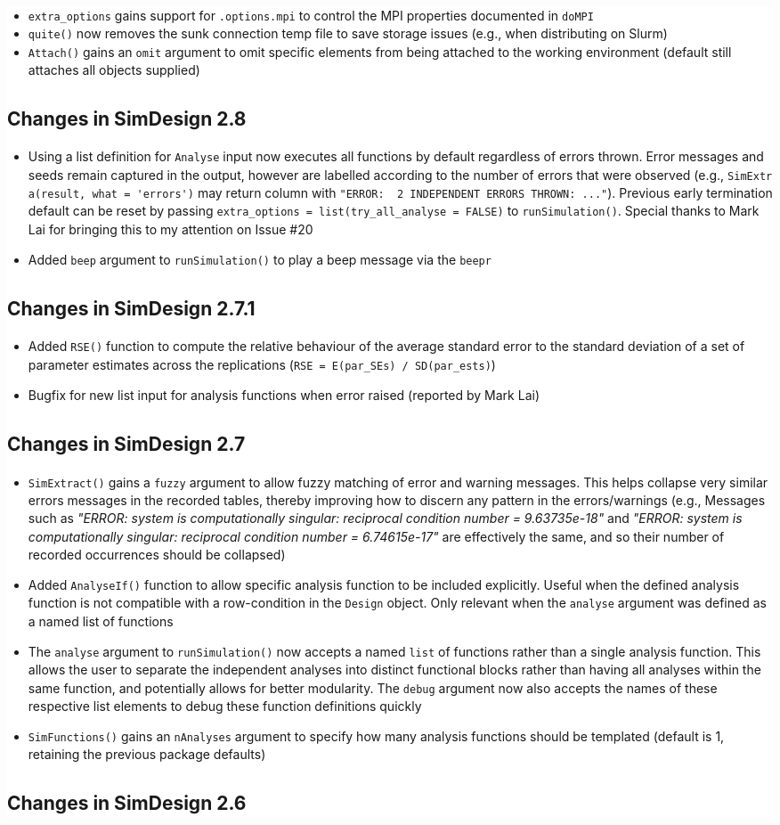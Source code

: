 - `extra_options` gains support for `.options.mpi` to control the MPI properties
  documented in `doMPI`
- `quite()` now removes the sunk connection temp file to save storage
  issues (e.g., when distributing on Slurm)
- `Attach()` gains an `omit` argument to omit specific elements from being attached
  to the working environment (default still attaches all objects supplied)

## Changes in SimDesign 2.8

- Using a list definition for `Analyse` input now executes all functions by default
  regardless of errors thrown. Error messages and seeds remain captured in the output,
  however are labelled according to the number of errors that were observed (e.g.,
  `SimExtra(result, what = 'errors')` may return column with 
  `"ERROR:  2 INDEPENDENT ERRORS THROWN: ..."`). Previous early termination default 
  can be reset by passing `extra_options = list(try_all_analyse = FALSE)` to `runSimulation()`.
  Special thanks to Mark Lai for bringing this to my attention on Issue #20

- Added `beep` argument to `runSimulation()` to play a beep message via the `beepr`

## Changes in SimDesign 2.7.1

- Added `RSE()` function to compute the relative behaviour of the average standard error to the 
  standard deviation of a set of parameter estimates across the replications 
  (`RSE = E(par_SEs) / SD(par_ests)`)

- Bugfix for new list input for analysis functions when error raised (reported by Mark Lai)

## Changes in SimDesign 2.7

- `SimExtract()` gains a `fuzzy` argument to allow fuzzy matching of error and warning messages.
  This helps collapse very similar errors messages in the recorded tables,
  thereby improving how to discern any pattern in the errors/warnings (e.g., Messages such as 
  *"ERROR: system is computationally singular: reciprocal condition number = 9.63735e-18"* and 
  *"ERROR: system is computationally singular: reciprocal condition number = 6.74615e-17"* are 
  effectively the same, and so their number of recorded occurrences should be collapsed)

- Added `AnalyseIf()` function to allow specific analysis function to be included explicitly. Useful
  when the defined analysis function is not compatible with a row-condition in the `Design` object. 
  Only relevant when the `analyse` argument was defined as a named list of functions

- The `analyse` argument to `runSimulation()` now accepts a named `list` of functions rather than a 
  single analysis function. This allows the user to separate the independent analyses into distinct
  functional blocks rather than having all analyses within the same function, and potentially allows
  for better modularity. The `debug` argument now also accepts the names of these respective
  list elements to debug these function definitions quickly
  
- `SimFunctions()` gains an `nAnalyses` argument to specify how many analysis functions should 
  be templated (default is 1, retaining the previous package defaults)

## Changes in SimDesign 2.6
